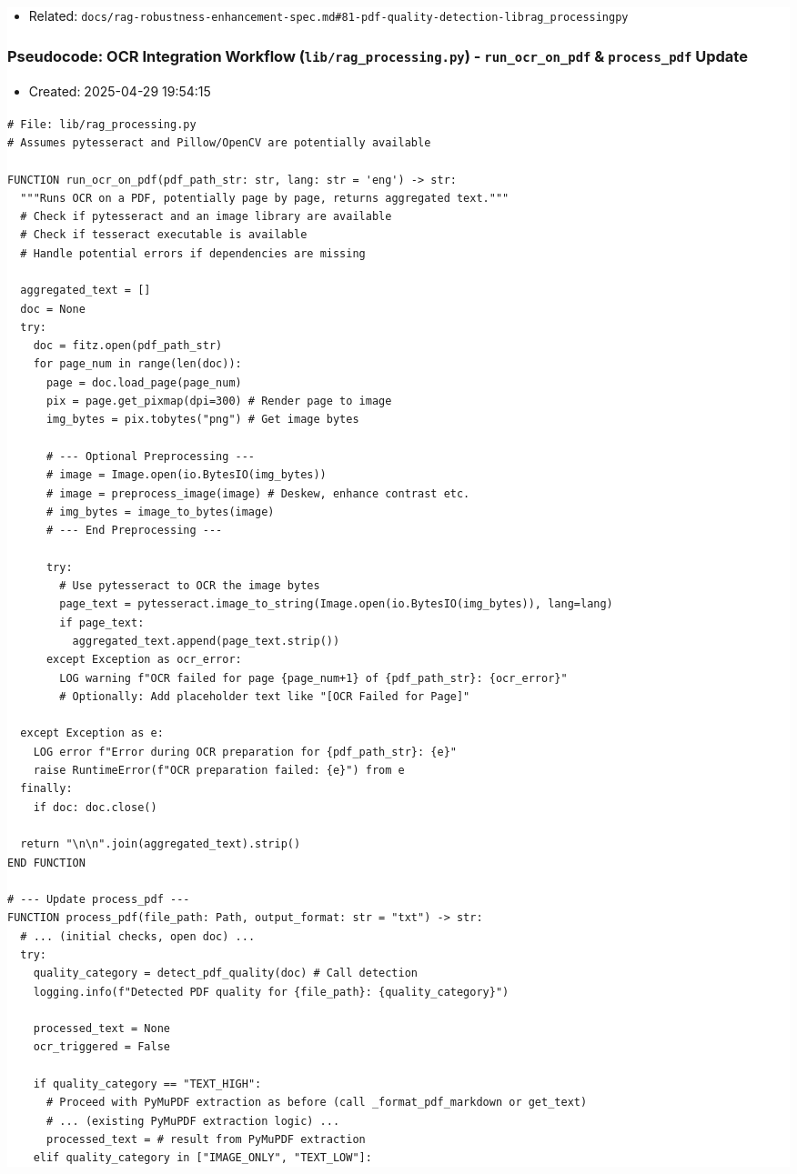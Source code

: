 - Related: `docs/rag-robustness-enhancement-spec.md#81-pdf-quality-detection-librag_processingpy`

### Pseudocode: OCR Integration Workflow (`lib/rag_processing.py`) - `run_ocr_on_pdf` & `process_pdf` Update
- Created: 2025-04-29 19:54:15
```pseudocode
# File: lib/rag_processing.py
# Assumes pytesseract and Pillow/OpenCV are potentially available

FUNCTION run_ocr_on_pdf(pdf_path_str: str, lang: str = 'eng') -> str:
  """Runs OCR on a PDF, potentially page by page, returns aggregated text."""
  # Check if pytesseract and an image library are available
  # Check if tesseract executable is available
  # Handle potential errors if dependencies are missing

  aggregated_text = []
  doc = None
  try:
    doc = fitz.open(pdf_path_str)
    for page_num in range(len(doc)):
      page = doc.load_page(page_num)
      pix = page.get_pixmap(dpi=300) # Render page to image
      img_bytes = pix.tobytes("png") # Get image bytes

      # --- Optional Preprocessing ---
      # image = Image.open(io.BytesIO(img_bytes))
      # image = preprocess_image(image) # Deskew, enhance contrast etc.
      # img_bytes = image_to_bytes(image)
      # --- End Preprocessing ---

      try:
        # Use pytesseract to OCR the image bytes
        page_text = pytesseract.image_to_string(Image.open(io.BytesIO(img_bytes)), lang=lang)
        if page_text:
          aggregated_text.append(page_text.strip())
      except Exception as ocr_error:
        LOG warning f"OCR failed for page {page_num+1} of {pdf_path_str}: {ocr_error}"
        # Optionally: Add placeholder text like "[OCR Failed for Page]"

  except Exception as e:
    LOG error f"Error during OCR preparation for {pdf_path_str}: {e}"
    raise RuntimeError(f"OCR preparation failed: {e}") from e
  finally:
    if doc: doc.close()

  return "\n\n".join(aggregated_text).strip()
END FUNCTION

# --- Update process_pdf ---
FUNCTION process_pdf(file_path: Path, output_format: str = "txt") -> str:
  # ... (initial checks, open doc) ...
  try:
    quality_category = detect_pdf_quality(doc) # Call detection
    logging.info(f"Detected PDF quality for {file_path}: {quality_category}")

    processed_text = None
    ocr_triggered = False

    if quality_category == "TEXT_HIGH":
      # Proceed with PyMuPDF extraction as before (call _format_pdf_markdown or get_text)
      # ... (existing PyMuPDF extraction logic) ...
      processed_text = # result from PyMuPDF extraction
    elif quality_category in ["IMAGE_ONLY", "TEXT_LOW"]:
```